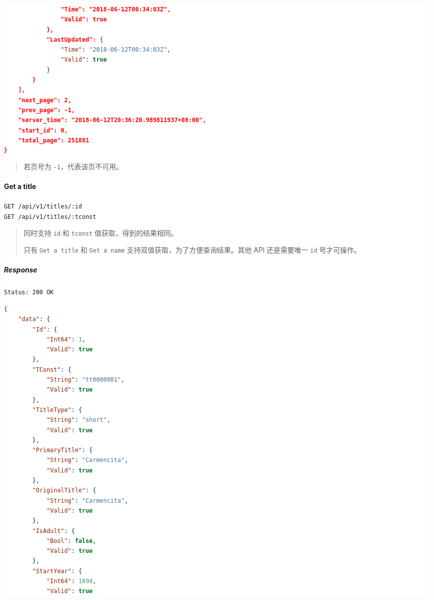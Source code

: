 ```json
                "Time": "2018-06-12T00:34:03Z",
                "Valid": true
            },
            "LastUpdated": {
                "Time": "2018-06-12T00:34:03Z",
                "Valid": true
            }
        }
    ],
    "next_page": 2,
    "prev_page": -1,
    "server_time": "2018-06-12T20:36:20.989811937+08:00",
    "start_id": 0,
    "total_page": 251881
}
```

> 若页号为 `-1`，代表该页不可用。

#### Get a title

```api
GET /api/v1/titles/:id
GET /api/v1/titles/:tconst
```

> 同时支持 `id` 和 `tconst` 值获取，得到的结果相同。
>   
> 只有 `Get a title` 和 `Get a name` 支持双值获取，为了方便查询结果。其他 API 还是需要唯一 `id` 号才可操作。

##### Response

```text
Status: 200 OK
```

```json
{
    "data": {
        "Id": {
            "Int64": 1,
            "Valid": true
        },
        "TConst": {
            "String": "tt0000001",
            "Valid": true
        },
        "TitleType": {
            "String": "short",
            "Valid": true
        },
        "PrimaryTitle": {
            "String": "Carmencita",
            "Valid": true
        },
        "OriginalTitle": {
            "String": "Carmencita",
            "Valid": true
        },
        "IsAdult": {
            "Bool": false,
            "Valid": true
        },
        "StartYear": {
            "Int64": 1894,
            "Valid": true
```